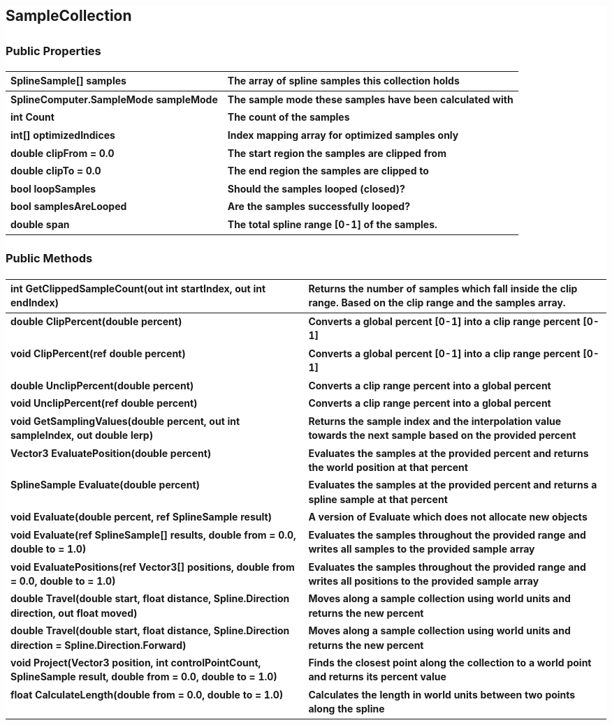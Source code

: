 ## SampleCollection
### Public Properties

|**SplineSample[] samples**|**The array of spline samples this collection holds**|
| :- | :- |
|**SplineComputer.SampleMode sampleMode**|**The sample mode these samples have been calculated with**|
|**int Count**|**The count of the samples**|
|**int[] optimizedIndices**|**Index mapping array for optimized samples only**|
|**double clipFrom = 0.0**|**The start region the samples are clipped from**|
|**double clipTo = 0.0**|**The end region the samples are clipped to**|
|**bool loopSamples**|**Should the samples looped (closed)?**|
|**bool samplesAreLooped**|**Are the samples successfully looped?**|
|**double span**|**The total spline range [0-1] of the samples.**|

### Public Methods

|**int GetClippedSampleCount(out int startIndex, out int endIndex)**|**Returns the number of samples which fall inside the clip range. Based on the clip range and the samples array.**|
| :- | :- |
|**double ClipPercent(double percent)**|**Converts a global percent [0-1] into a clip range percent [0-1]**|
|**void ClipPercent(ref double percent)**|**Converts a global percent [0-1] into a clip range percent [0-1]**|
|**double UnclipPercent(double percent)**|**Converts a clip range percent into a global percent**|
|**void UnclipPercent(ref double percent)**|**Converts a clip range percent into a global percent**|
|**void GetSamplingValues(double percent, out int sampleIndex, out double lerp)**|**Returns the sample index and the interpolation value towards the next sample based on the provided percent**|
|**Vector3 EvaluatePosition(double percent)**|**Evaluates the samples at the provided percent and returns the world position at that percent**|
|**SplineSample Evaluate(double percent)**|**Evaluates the samples at the provided percent and returns a spline sample at that percent**|
|**void Evaluate(double percent, ref SplineSample result)**|**A version of Evaluate which does not allocate new objects**|
|**void Evaluate(ref SplineSample[] results, double from = 0.0, double to = 1.0)**|**Evaluates the samples throughout the provided range and writes all samples to the provided sample array**|
|**void EvaluatePositions(ref Vector3[] positions, double from = 0.0, double to = 1.0)**|**Evaluates the samples throughout the provided range and writes all positions to the provided sample array**|
|**double Travel(double start, float distance, Spline.Direction direction, out float moved)**|**Moves along a sample collection using world units and returns the new percent**|
|**double Travel(double start, float distance, Spline.Direction direction = Spline.Direction.Forward)**|**Moves along a sample collection using world units and returns the new percent**|
|**void Project(Vector3 position, int controlPointCount, SplineSample result, double from = 0.0, double to = 1.0)**|**Finds the closest point along the collection to a world point and returns its percent value**|
|**float CalculateLength(double from = 0.0, double to = 1.0)**|**Calculates the length in world units between two points along the spline**|
